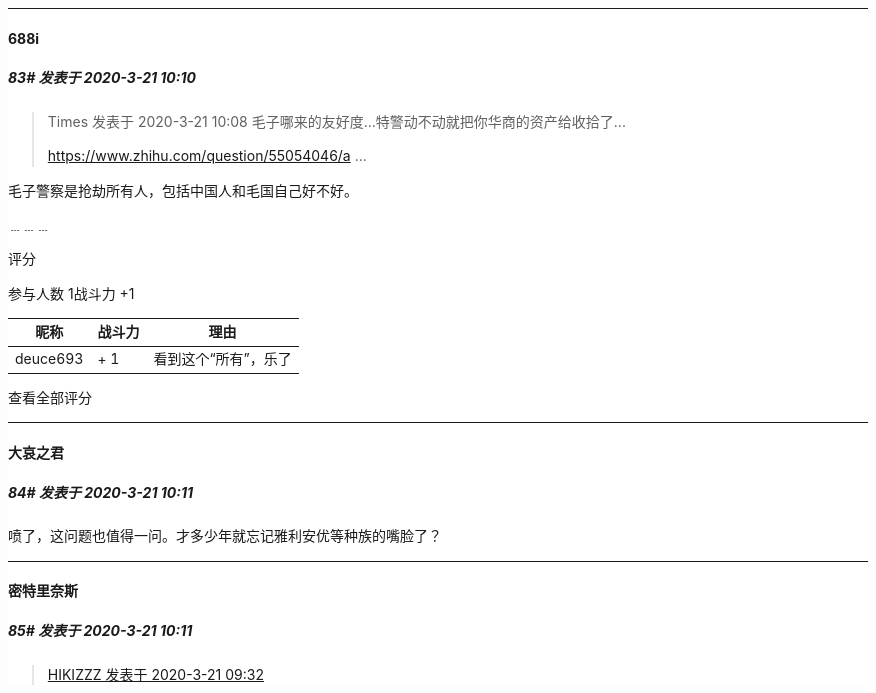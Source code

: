 




-----

####  688i  
##### 83#       发表于 2020-3-21 10:10



<blockquote>Times 发表于 2020-3-21 10:08
毛子哪来的友好度…特警动不动就把你华商的资产给收拾了...


https://www.zhihu.com/question/55054046/a ...</blockquote>
毛子警察是抢劫所有人，包括中国人和毛国自己好不好。



﹍﹍﹍

评分





 参与人数 1战斗力 +1

|昵称|战斗力|理由|
|----|---|---|
| deuce693| + 1|看到这个“所有”，乐了|



查看全部评分






-----

####  大哀之君  
##### 84#       发表于 2020-3-21 10:11




喷了，这问题也值得一问。才多少年就忘记雅利安优等种族的嘴脸了？







-----

####  密特里奈斯  
##### 85#       发表于 2020-3-21 10:11



<blockquote><a href="httphttps://bbs.saraba1st.com/2b/forum.php?mod=redirect&amp;goto=findpost&amp;pid=46819192&amp;ptid=1920006" target="_blank">HIKIZZZ 发表于 2020-3-21 09:32</a>
